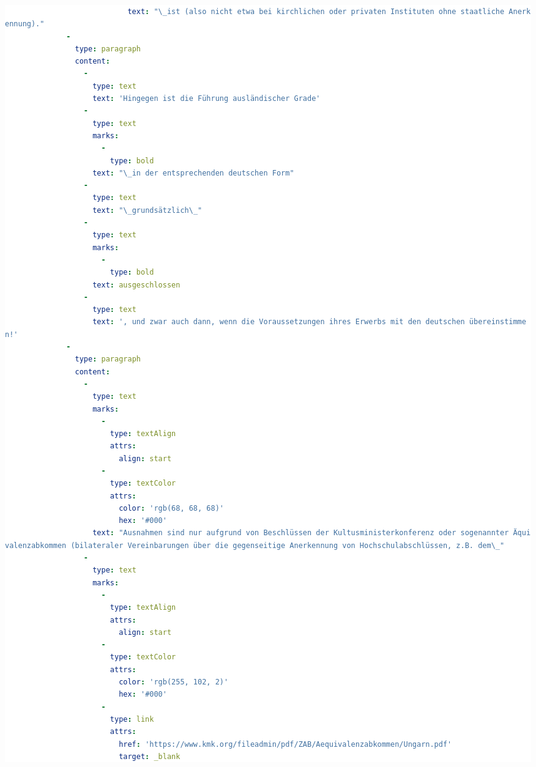 ```yaml
                            text: "\_ist (also nicht etwa bei kirchlichen oder privaten Instituten ohne staatliche Anerkennung)."
              -
                type: paragraph
                content:
                  -
                    type: text
                    text: 'Hingegen ist die Führung ausländischer Grade'
                  -
                    type: text
                    marks:
                      -
                        type: bold
                    text: "\_in der entsprechenden deutschen Form"
                  -
                    type: text
                    text: "\_grundsätzlich\_"
                  -
                    type: text
                    marks:
                      -
                        type: bold
                    text: ausgeschlossen
                  -
                    type: text
                    text: ', und zwar auch dann, wenn die Voraussetzungen ihres Erwerbs mit den deutschen übereinstimmen!'
              -
                type: paragraph
                content:
                  -
                    type: text
                    marks:
                      -
                        type: textAlign
                        attrs:
                          align: start
                      -
                        type: textColor
                        attrs:
                          color: 'rgb(68, 68, 68)'
                          hex: '#000'
                    text: "Ausnahmen sind nur aufgrund von Beschlüssen der Kultusministerkonferenz oder sogenannter Äquivalenzabkommen (bilateraler Vereinbarungen über die gegenseitige Anerkennung von Hochschulabschlüssen, z.B. dem\_"
                  -
                    type: text
                    marks:
                      -
                        type: textAlign
                        attrs:
                          align: start
                      -
                        type: textColor
                        attrs:
                          color: 'rgb(255, 102, 2)'
                          hex: '#000'
                      -
                        type: link
                        attrs:
                          href: 'https://www.kmk.org/fileadmin/pdf/ZAB/Aequivalenzabkommen/Ungarn.pdf'
                          target: _blank
```